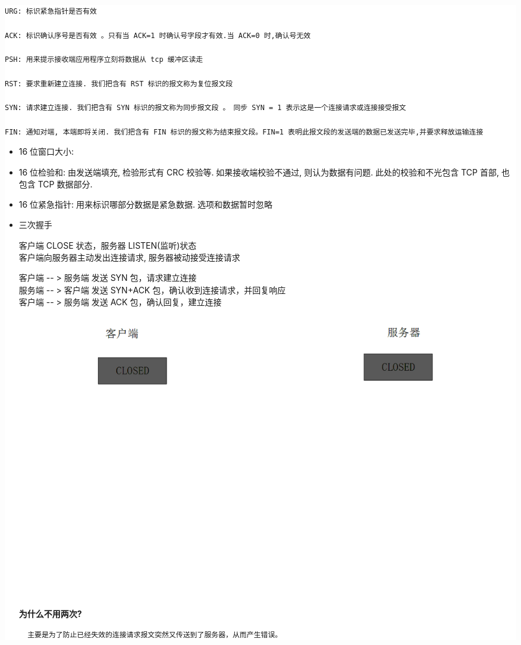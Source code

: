     URG: 标识紧急指针是否有效

    ACK: 标识确认序号是否有效 。只有当 ACK=1 时确认号字段才有效.当 ACK=0 时,确认号无效

    PSH: 用来提示接收端应用程序立刻将数据从 tcp 缓冲区读走

    RST: 要求重新建立连接. 我们把含有 RST 标识的报文称为复位报文段

    SYN: 请求建立连接. 我们把含有 SYN 标识的报文称为同步报文段 。　同步 SYN = 1 表示这是一个连接请求或连接接受报文

    FIN: 通知对端, 本端即将关闭. 我们把含有 FIN 标识的报文称为结束报文段。FIN=1 表明此报文段的发送端的数据已发送完毕,并要求释放运输连接

  - 16 位窗口大小:
  - 16 位检验和: 由发送端填充, 检验形式有 CRC 校验等. 如果接收端校验不通过, 则认为数据有问题. 此处的校验和不光包含 TCP 首部, 也包含 TCP 数据部分.
  - 16 位紧急指针: 用来标识哪部分数据是紧急数据.
    选项和数据暂时忽略

- 三次握手

  客户端 CLOSE 状态，服务器 LISTEN(监听)状态<br>
  客户端向服务器主动发出连接请求, 服务器被动接受连接请求

  客户端 -- > 服务端 发送 SYN 包，请求建立连接<br>
  服务端 -- > 客户端 发送 SYN+ACK 包，确认收到连接请求，并回复响应<br>
  客户端 -- > 服务端 发送 ACK 包，确认回复，建立连接

  ![TCP三次握手模型](./images/TCP三次握手模型.gif)

  **为什么不用两次?**

        主要是为了防止已经失效的连接请求报文突然又传送到了服务器，从而产生错误。
